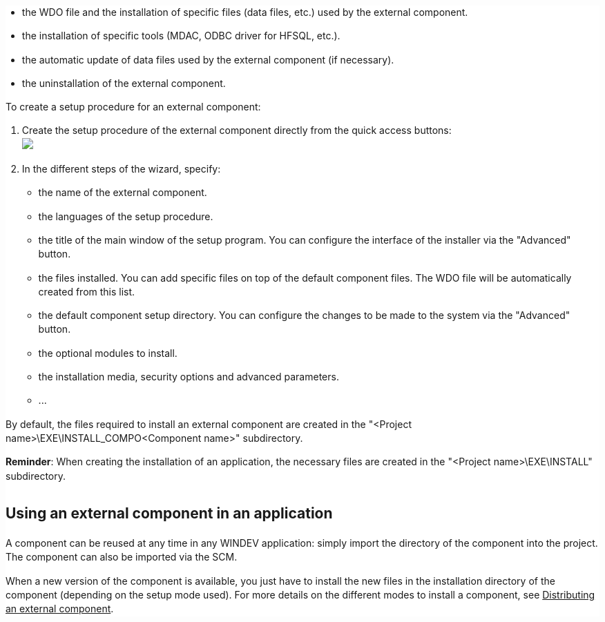 - the WDO file and the installation of specific files (data files, etc.) used by the external component.

- the installation of specific tools (MDAC, ODBC driver for HFSQL, etc.).

- the automatic update of data files used by the external component (if necessary).

- the uninstallation of the external component.




To create a setup procedure for an external component: 

1. Create the setup procedure of the external component directly from the quick access buttons: <br>![](https://doc.pcsoft.fr/en-US/images/image.awp?langid=3&name=ico_Composant_installation.gif)


2. In the different steps of the wizard, specify:

	- the name of the external component.

	- the languages of the setup procedure.

	- the title of the main window of the setup program. You can configure the interface of the installer via the "Advanced" button. 

	- the files installed. You can add specific files on top of the default component files. The WDO file will be automatically created from this list.

	- the default component setup directory. You can configure the changes to be made to the system via the "Advanced" button. 

	- the optional modules to install. 

	- the installation media, security options and advanced parameters. 

	- ...







By default, the files required to install an external component are created in the "&lt;Project name&gt;\\EXE\\INSTALL_COMPO&lt;Component name&gt;" subdirectory.

**Reminder**: When creating the installation of an application, the necessary files are created in the "&lt;Project name&gt;\\EXE\\INSTALL" subdirectory.

<a name="NOTE4"></a>
<a name="NOTE4_1"></a>


## Using an external component in an application
<a name="using_external_component_application_ELTTEXTE000634"></a>
A component can be reused at any time in any WINDEV application: simply import the directory of the component into the project. The component can also be imported via the SCM.

When a new version of the component is available, you just have to install the new files in the installation directory of the component (depending on the setup mode used). For more details on the different modes to install a component, see [Distributing an external component](#NOTE3_1).
